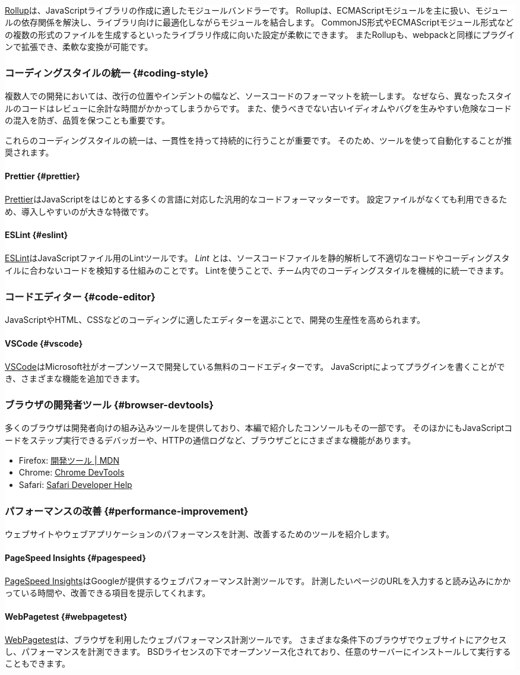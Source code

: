 [Rollup][]は、JavaScriptライブラリの作成に適したモジュールバンドラーです。
Rollupは、ECMAScriptモジュールを主に扱い、モジュールの依存関係を解決し、ライブラリ向けに最適化しながらモジュールを結合します。
CommonJS形式やECMAScriptモジュール形式などの複数の形式のファイルを生成するといったライブラリ作成に向いた設定が柔軟にできます。
またRollupも、webpackと同様にプラグインで拡張でき、柔軟な変換が可能です。

### コーディングスタイルの統一 {#coding-style}

複数人での開発においては、改行の位置やインデントの幅など、ソースコードのフォーマットを統一します。
なぜなら、異なったスタイルのコードはレビューに余計な時間がかかってしまうからです。
また、使うべきでない古いイディオムやバグを生みやすい危険なコードの混入を防ぎ、品質を保つことも重要です。

これらのコーディングスタイルの統一は、一貫性を持って持続的に行うことが重要です。
そのため、ツールを使って自動化することが推奨されます。

#### Prettier {#prettier}

[Prettier][]はJavaScriptをはじめとする多くの言語に対応した汎用的なコードフォーマッターです。
設定ファイルがなくても利用できるため、導入しやすいのが大きな特徴です。

#### ESLint {#eslint}

[ESLint][]はJavaScriptファイル用のLintツールです。
_Lint_ とは、ソースコードファイルを静的解析して不適切なコードやコーディングスタイルに合わないコードを検知する仕組みのことです。
Lintを使うことで、チーム内でのコーディングスタイルを機械的に統一できます。

### コードエディター {#code-editor}

JavaScriptやHTML、CSSなどのコーディングに適したエディターを選ぶことで、開発の生産性を高められます。

#### VSCode {#vscode}

[VSCode][]はMicrosoft社がオープンソースで開発している無料のコードエディターです。
JavaScriptによってプラグインを書くことができ、さまざまな機能を追加できます。

### ブラウザの開発者ツール {#browser-devtools}

多くのブラウザは開発者向けの組み込みツールを提供しており、本編で紹介したコンソールもその一部です。
そのほかにもJavaScriptコードをステップ実行できるデバッガーや、HTTPの通信ログなど、ブラウザごとにさまざまな機能があります。

- Firefox: [開発ツール | MDN][]
- Chrome: [Chrome DevTools][]
- Safari: [Safari Developer Help][]

### パフォーマンスの改善 {#performance-improvement}

ウェブサイトやウェブアプリケーションのパフォーマンスを計測、改善するためのツールを紹介します。

#### PageSpeed Insights {#pagespeed}

[PageSpeed Insights][]はGoogleが提供するウェブパフォーマンス計測ツールです。
計測したいページのURLを入力すると読み込みにかかっている時間や、改善できる項目を提示してくれます。

#### WebPagetest {#webpagetest}

[WebPagetest][]は、ブラウザを利用したウェブパフォーマンス計測ツールです。
さまざまな条件下のブラウザでウェブサイトにアクセスし、パフォーマンスを計測できます。
BSDライセンスの下でオープンソース化されており、任意のサーバーにインストールして実行することもできます。


[Babel]: https://babeljs.io/
[ECMAScript]: ../../basic/ecmascript/README.md
[TypeScript]: https://www.typescriptlang.org/
[Webpack]: https://webpack.js.org/
[Rollup]: https://rollupjs.org/
[ESLint]: https://eslint.org/
[Prettier]: https://prettier.io/
[stylelint]: https://stylelint.io/
[VSCode]: https://code.visualstudio.com/
[Atom]: https://atom.io/
[開発ツール | MDN]: https://developer.mozilla.org/ja/docs/Tools
[Chrome DevTools]: https://developers.google.com/web/tools/chrome-devtools/?hl=ja
[Safari Developer Help]: https://support.apple.com/ja-jp/guide/safari-developer/welcome/mac
[PageSpeed Insights]: https://developers.google.com/speed/pagespeed/insights/
[WebPagetest]: https://www.webpagetest.org/
[Lighthouse]: https://developers.google.com/web/tools/lighthouse/?hl=ja
[GitHub Pages]: https://pages.github.com/
[Firebase Hosting]: https://firebase.google.com/products/hosting/?hl=ja
[Netlify]: https://www.netlify.com/
[AWS Lambda]: https://aws.amazon.com/jp/lambda/
[Google Cloud Functions]: https://cloud.google.com/functions/
[Function as a Service]: https://en.wikipedia.org/wiki/Function_as_a_service
[Electron]: https://www.electronjs.org/
[NW.js]: https://nwjs.io/